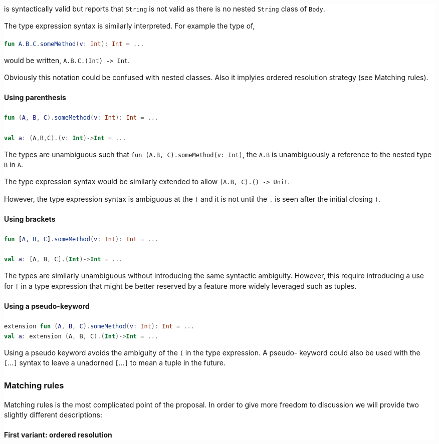 is syntactically valid but reports that `String` is not valid as there is no nested
`String` class of `Body`.

The type expression syntax is similarly interpreted. For example the type of,

```kotlin
fun A.B.C.someMethod(v: Int): Int = ...
```

would be written, `A.B.C.(Int) -> Int`.

Obviously this notation could be confused with nested classes. Also it implyies ordered resolution strategy (see Matching rules).


#### Using parenthesis
```kotlin
fun (A, B, C).someMethod(v: Int): Int = ...

val a: (A,B,C).(v: Int)->Int = ...
```

The types are unambiguous such that `fun (A.B, C).someMethod(v: Int)`, the `A.B` is
unambiguously a reference to the nested type `B` in `A`.

The type expression syntax would be similarly extended to allow `(A.B, C).() -> Unit`.

However, the type expression syntax is ambiguous at the `(` and it is not until the `.` is seen after the initial closing `)`.

#### Using brackets
```kotlin
fun [A, B, C].someMethod(v: Int): Int = ...

val a: [A, B, C].(Int)->Int = ...
```

The types are similarly unambiguous without introducing the same syntactic ambiguity. However,
this require introducing a use for `[` in a type expression that might be better reserved by
a feature more widely leveraged such as tuples.

#### Using a pseudo-keyword

```kotlin
extension fun (A, B, C).someMethod(v: Int): Int = ...
val a: extension (A, B, C).(Int)->Int = ...
```

Using a pseudo keyword avoids the ambiguity of the `(` in the type expression. A pseudo-
keyword could also be used with the `[`...`]` syntax to leave a unadorned `[`...`]` to
mean a tuple in the future.

### Matching rules

Matching rules is the most complicated point of the proposal. In order to give more freedom to discussion we will provide two slightly different descriptions:

#### First variant: ordered resolution
